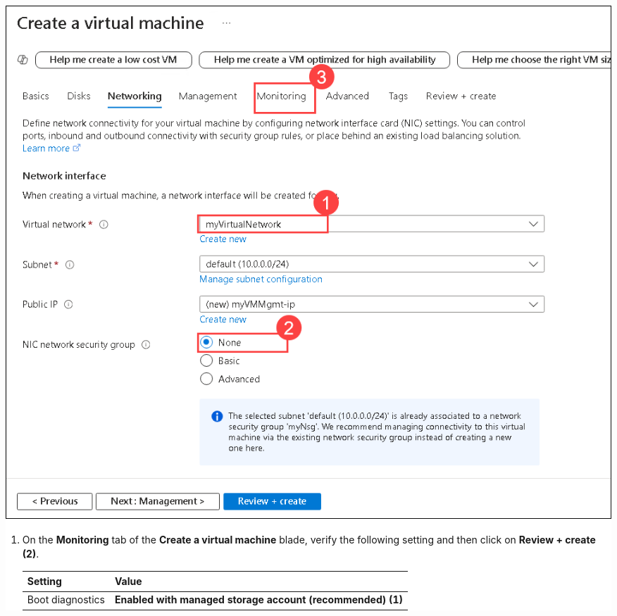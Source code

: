    ![image](../images/az500lab7-27.png)

1. On the **Monitoring** tab of the **Create a virtual machine** blade, verify the following setting and then click on **Review + create (2)**.

   |Setting|Value|
   |---|---|
   |Boot diagnostics|**Enabled with managed storage account (recommended) (1)**|
